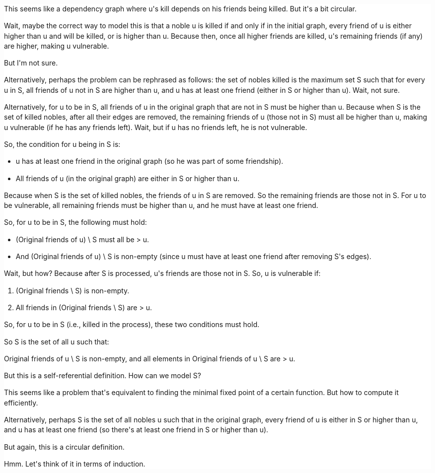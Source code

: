 This seems like a dependency graph where u's kill depends on his friends being killed. But it's a bit circular.

Wait, maybe the correct way to model this is that a noble u is killed if and only if in the initial graph, every friend of u is either higher than u and will be killed, or is higher than u. Because then, once all higher friends are killed, u's remaining friends (if any) are higher, making u vulnerable.

But I'm not sure.

Alternatively, perhaps the problem can be rephrased as follows: the set of nobles killed is the maximum set S such that for every u in S, all friends of u not in S are higher than u, and u has at least one friend (either in S or higher than u). Wait, not sure.

Alternatively, for u to be in S, all friends of u in the original graph that are not in S must be higher than u. Because when S is the set of killed nobles, after all their edges are removed, the remaining friends of u (those not in S) must all be higher than u, making u vulnerable (if he has any friends left). Wait, but if u has no friends left, he is not vulnerable.

So, the condition for u being in S is:

- u has at least one friend in the original graph (so he was part of some friendship).

- All friends of u (in the original graph) are either in S or higher than u.

Because when S is the set of killed nobles, the friends of u in S are removed. So the remaining friends are those not in S. For u to be vulnerable, all remaining friends must be higher than u, and he must have at least one friend.

So, for u to be in S, the following must hold:

- (Original friends of u) \ S must all be > u.

- And (Original friends of u) \ S is non-empty (since u must have at least one friend after removing S's edges).

Wait, but how? Because after S is processed, u's friends are those not in S. So, u is vulnerable if:

1. (Original friends \ S) is non-empty.

2. All friends in (Original friends \ S) are > u.

So, for u to be in S (i.e., killed in the process), these two conditions must hold.

So S is the set of all u such that:

Original friends of u \ S is non-empty, and all elements in Original friends of u \ S are > u.

But this is a self-referential definition. How can we model S?

This seems like a problem that's equivalent to finding the minimal fixed point of a certain function. But how to compute it efficiently.

Alternatively, perhaps S is the set of all nobles u such that in the original graph, every friend of u is either in S or higher than u, and u has at least one friend (so there's at least one friend in S or higher than u).

But again, this is a circular definition.

Hmm. Let's think of it in terms of induction.
